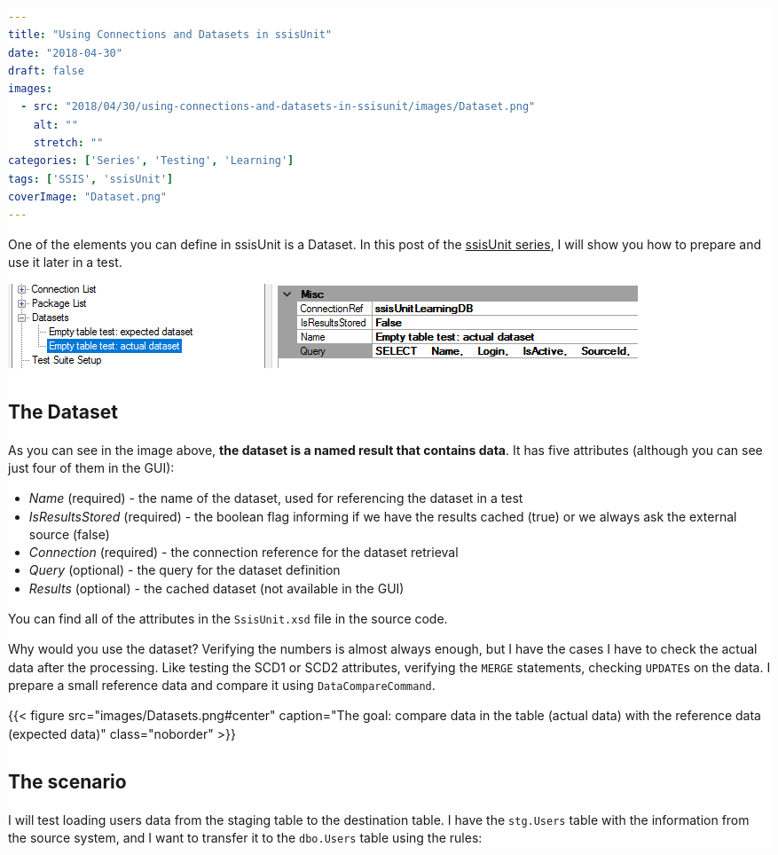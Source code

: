 ```yaml
---
title: "Using Connections and Datasets in ssisUnit"
date: "2018-04-30"
draft: false
images:
  - src: "2018/04/30/using-connections-and-datasets-in-ssisunit/images/Dataset.png"
    alt: ""
    stretch: ""
categories: ['Series', 'Testing', 'Learning']
tags: ['SSIS', 'ssisUnit']
coverImage: "Dataset.png"
---
```


One of the elements you can define in ssisUnit is a Dataset. In this post of the [ssisUnit series](http://blog.bartekr.net/series/), I will show you how to prepare and use it later in a test.

[![Dataset](images/Dataset.png#center)](images/Dataset.png)

## The Dataset

As you can see in the image above, **the dataset is a named result that contains data**. It has five attributes (although you can see just four of them in the GUI):

- _Name_ (required) - the name of the dataset, used for referencing the dataset in a test
- _IsResultsStored_ (required) - the boolean flag informing if we have the results cached (true) or we always ask the external source (false)
- _Connection_ (required) - the connection reference for the dataset retrieval
- _Query_ (optional) - the query for the dataset definition
- _Results_ (optional) - the cached dataset (not available in the GUI)

You can find all of the attributes in the `SsisUnit.xsd` file in the source code.

Why would you use the dataset? Verifying the numbers is almost always enough, but I have the cases I have to check the actual data after the processing. Like testing the SCD1 or SCD2 attributes, verifying the `MERGE` statements, checking `UPDATE`s on the data. I prepare a small reference data and compare it using `DataCompareCommand`.

{{< figure src="images/Datasets.png#center" caption="The goal: compare data in the table (actual data) with the reference data (expected data)" class="noborder" >}}

## The scenario

I will test loading users data from the staging table to the destination table. I have the `stg.Users` table with the information from the source system, and I want to transfer it to the `dbo.Users` table using the rules:
